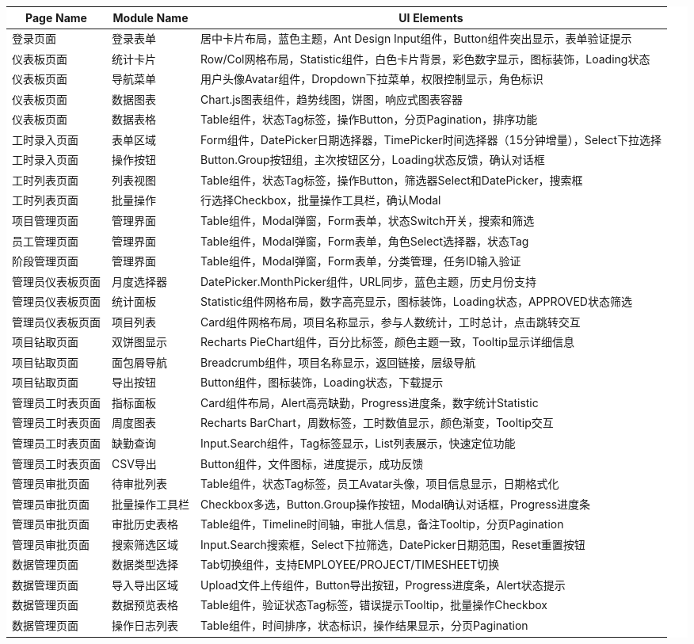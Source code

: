| Page Name | Module Name | UI Elements                                               |
| --------- | ----------- | --------------------------------------------------------- |
| 登录页面      | 登录表单        | 居中卡片布局，蓝色主题，Ant Design Input组件，Button组件突出显示，表单验证提示        |
| 仪表板页面     | 统计卡片        | Row/Col网格布局，Statistic组件，白色卡片背景，彩色数字显示，图标装饰，Loading状态      |
| 仪表板页面     | 导航菜单        | 用户头像Avatar组件，Dropdown下拉菜单，权限控制显示，角色标识                     |
| 仪表板页面     | 数据图表        | Chart.js图表组件，趋势线图，饼图，响应式图表容器                              |
| 仪表板页面     | 数据表格        | Table组件，状态Tag标签，操作Button，分页Pagination，排序功能                |
| 工时录入页面    | 表单区域        | Form组件，DatePicker日期选择器，TimePicker时间选择器（15分钟增量），Select下拉选择 |
| 工时录入页面    | 操作按钮        | Button.Group按钮组，主次按钮区分，Loading状态反馈，确认对话框                  |
| 工时列表页面    | 列表视图        | Table组件，状态Tag标签，操作Button，筛选器Select和DatePicker，搜索框         |
| 工时列表页面    | 批量操作        | 行选择Checkbox，批量操作工具栏，确认Modal                               |
| 项目管理页面    | 管理界面        | Table组件，Modal弹窗，Form表单，状态Switch开关，搜索和筛选                   |
| 员工管理页面    | 管理界面        | Table组件，Modal弹窗，Form表单，角色Select选择器，状态Tag                  |
| 阶段管理页面    | 管理界面        | Table组件，Modal弹窗，Form表单，分类管理，任务ID输入验证                      |
| 管理员仪表板页面  | 月度选择器       | DatePicker.MonthPicker组件，URL同步，蓝色主题，历史月份支持                |
| 管理员仪表板页面  | 统计面板        | Statistic组件网格布局，数字高亮显示，图标装饰，Loading状态，APPROVED状态筛选        |
| 管理员仪表板页面  | 项目列表        | Card组件网格布局，项目名称显示，参与人数统计，工时总计，点击跳转交互                      |
| 项目钻取页面    | 双饼图显示       | Recharts PieChart组件，百分比标签，颜色主题一致，Tooltip显示详细信息            |
| 项目钻取页面    | 面包屑导航       | Breadcrumb组件，项目名称显示，返回链接，层级导航                             |
| 项目钻取页面    | 导出按钮        | Button组件，图标装饰，Loading状态，下载提示                              |
| 管理员工时表页面  | 指标面板        | Card组件布局，Alert高亮缺勤，Progress进度条，数字统计Statistic              |
| 管理员工时表页面  | 周度图表        | Recharts BarChart，周数标签，工时数值显示，颜色渐变，Tooltip交互              |
| 管理员工时表页面  | 缺勤查询        | Input.Search组件，Tag标签显示，List列表展示，快速定位功能                    |
| 管理员工时表页面  | CSV导出       | Button组件，文件图标，进度提示，成功反馈                                   |
| 管理员审批页面   | 待审批列表       | Table组件，状态Tag标签，员工Avatar头像，项目信息显示，日期格式化                   |
| 管理员审批页面   | 批量操作工具栏     | Checkbox多选，Button.Group操作按钮，Modal确认对话框，Progress进度条        |
| 管理员审批页面   | 审批历史表格      | Table组件，Timeline时间轴，审批人信息，备注Tooltip，分页Pagination          |
| 管理员审批页面   | 搜索筛选区域      | Input.Search搜索框，Select下拉筛选，DatePicker日期范围，Reset重置按钮       |
| 数据管理页面    | 数据类型选择      | Tab切换组件，支持EMPLOYEE/PROJECT/TIMESHEET切换                    |
| 数据管理页面    | 导入导出区域      | Upload文件上传组件，Button导出按钮，Progress进度条，Alert状态提示          |
| 数据管理页面    | 数据预览表格      | Table组件，验证状态Tag标签，错误提示Tooltip，批量操作Checkbox            |
| 数据管理页面    | 操作日志列表      | Table组件，时间排序，状态标识，操作结果显示，分页Pagination               |
